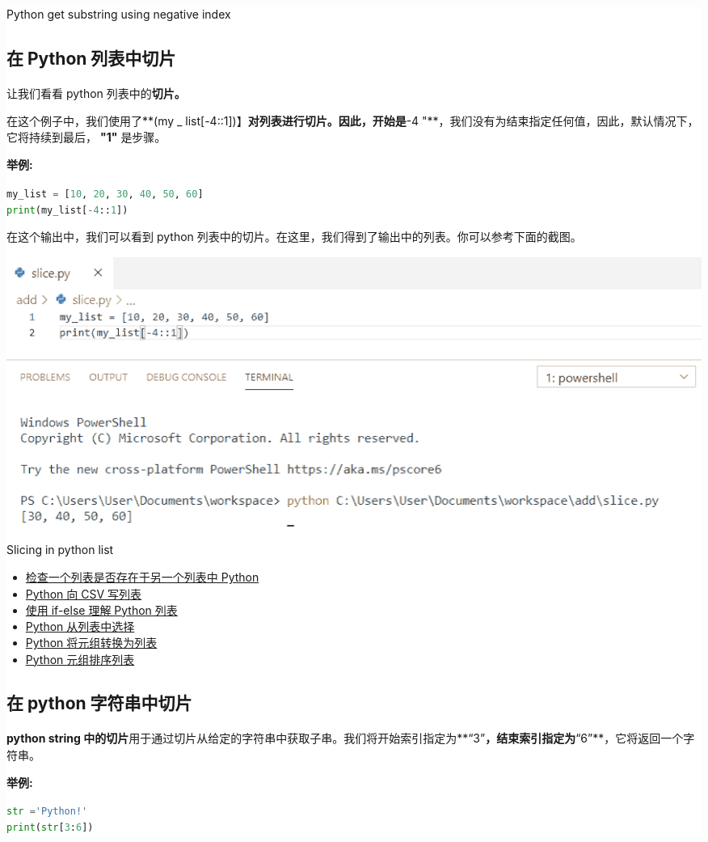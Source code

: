 Python get substring using negative index

## 在 Python 列表中切片

让我们看看 python 列表中的**切片。**

在这个例子中，我们使用了**(my _ list[-4::1])】**对列表进行切片。因此，开始是**-4 "**，我们没有为结束指定任何值，因此，默认情况下，它将持续到最后， **"1"** 是步骤。

**举例:**

```py
my_list = [10, 20, 30, 40, 50, 60] 
print(my_list[-4::1]) 
```

在这个输出中，我们可以看到 python 列表中的切片。在这里，我们得到了输出中的列表。你可以参考下面的截图。

![Slicing in python list](img/682e18e69fdf63e2870c0d5550ea47d1.png "Slicing in python list")

Slicing in python list

*   [检查一个列表是否存在于另一个列表中 Python](https://pythonguides.com/check-if-a-list-exists-in-another-list-python/)
*   [Python 向 CSV 写列表](https://pythonguides.com/python-write-a-list-to-csv/)
*   [使用 if-else 理解 Python 列表](https://pythonguides.com/python-list-comprehension-using-if-else/)
*   [Python 从列表中选择](https://pythonguides.com/python-select-from-a-list/)
*   [Python 将元组转换为列表](https://pythonguides.com/python-convert-tuple-to-list/)
*   [Python 元组排序列表](https://pythonguides.com/python-sort-list-of-tuples/)

## 在 python 字符串中切片

**python string 中的切片**用于通过切片从给定的字符串中获取子串。我们将开始索引指定为**“3”**，结束索引指定为**“6”**，它将返回一个字符串。

**举例:**

```py
str ='Python!'
print(str[3:6])
```
